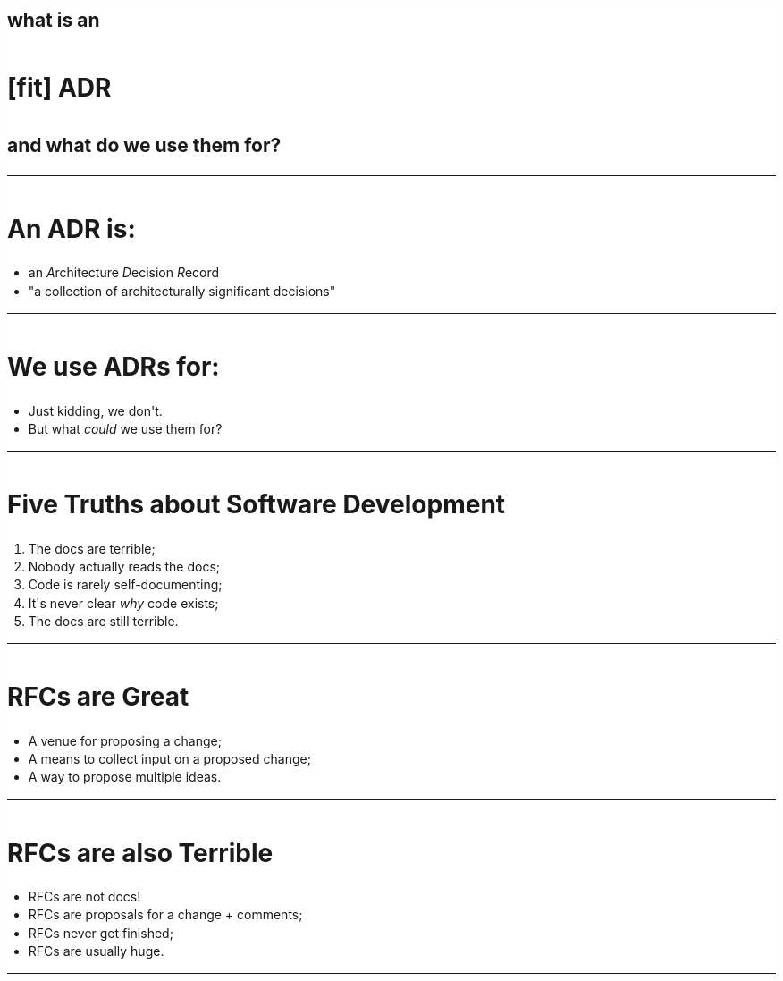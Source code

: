 ## what is an
# [fit] ADR
## and what do we use them for?

---

# An ADR is:

* an *A*rchitecture *D*ecision *R*ecord
* "a collection of architecturally significant decisions"

---

# We use ADRs for:

* Just kidding, we don't.
* But what _could_ we use them for?

---

# Five Truths about Software Development

1. The docs are terrible;
2. Nobody actually reads the docs;
3. Code is rarely self-documenting;
4. It's never clear _why_ code exists;
5. The docs are still terrible.

---

# RFCs are Great

* A venue for proposing a change;
* A means to collect input on a proposed change;
* A way to propose multiple ideas.

---

# RFCs are also Terrible

* RFCs are not docs!
* RFCs are proposals for a change + comments;
* RFCs never get finished;
* RFCs are usually huge.

---